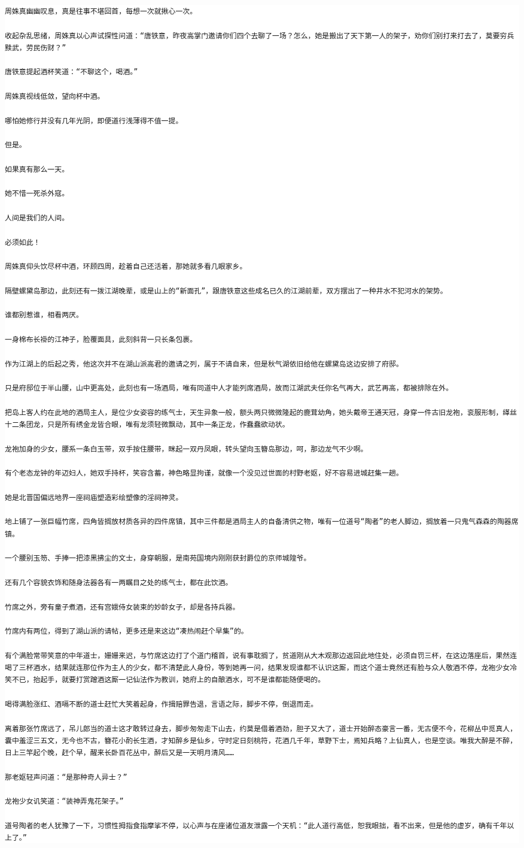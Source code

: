     周姝真幽幽叹息，真是往事不堪回首，每想一次就揪心一次。

    收起杂乱思绪，周姝真以心声试探性问道：“唐铁意，昨夜高掌门邀请你们四个去聊了一场？怎么，她是搬出了天下第一人的架子，劝你们别打来打去了，莫要穷兵黩武，劳民伤财？”

    唐铁意提起酒杯笑道：“不聊这个，喝酒。”

    周姝真视线低敛，望向杯中酒。

    哪怕她修行并没有几年光阴，即便道行浅薄得不值一提。

    但是。

    如果真有那么一天。

    她不惜一死杀外寇。

    人间是我们的人间。

    必须如此！

    周姝真仰头饮尽杯中酒，环顾四周，趁着自己还活着，那她就多看几眼家乡。

    隔壁螺黛岛那边，此刻还有一拨江湖晚辈，或是山上的“新面孔”，跟唐铁意这些成名已久的江湖前辈，双方摆出了一种井水不犯河水的架势。

    谁都别惹谁，相看两厌。

    一身棉布长褂的江神子，脸覆面具，此刻斜背一只长条包裹。

    作为江湖上的后起之秀，他这次并不在湖山派高君的邀请之列，属于不请自来，但是秋气湖依旧给他在螺黛岛这边安排了府邸。

    只是府邸位于半山腰，山中更高处，此刻也有一场酒局，唯有同道中人才能列席酒局，故而江湖武夫任你名气再大，武艺再高，都被排除在外。

    把岛上客人约在此地的酒局主人，是位少女姿容的练气士，天生异象一般，额头两只微微隆起的鹿茸幼角，她头戴帝王通天冠，身穿一件古旧龙袍，衮服形制，缂丝十二条团龙，只是所有绣金龙皆合眼，唯有龙须轻微飘动，其中一条正龙，作蠢蠢欲动状。

    龙袍加身的少女，腰系一条白玉带，双手按住腰带，眯起一双丹凤眼，转头望向玉簪岛那边，呵，那边龙气不少啊。

    有个老态龙钟的年迈妇人，她双手持杯，笑容含蓄，神色略显拘谨，就像一个没见过世面的村野老妪，好不容易进城赶集一趟。

    她是北晋国偏远地界一座祠庙塑造彩绘塑像的淫祠神灵。

    地上铺了一张巨幅竹席，四角皆搁放材质各异的四件席镇，其中三件都是酒局主人的自备清供之物，唯有一位道号“陶者”的老人脚边，搁放着一只鬼气森森的陶器席镇。

    一个腰别玉笏、手捧一把漆黑拂尘的文士，身穿朝服，是南苑国境内刚刚获封爵位的京师城隍爷。

    还有几个容貌衣饰和随身法器各有一两瞩目之处的练气士，都在此饮酒。

    竹席之外，旁有童子煮酒，还有宫娥侍女装束的妙龄女子，却是各持兵器。

    竹席内有两位，得到了湖山派的请帖，更多还是来这边“凑热闹赶个早集”的。

    有个满脸常带笑意的中年道士，姗姗来迟，与竹席这边打了个道门稽首，说有事耽搁了，贫道刚从大木观那边返回此地住处，必须自罚三杯，在这边落座后，果然连喝了三杯酒水，结果就连那位作为主人的少女，都不清楚此人身份，等到她再一问，结果发现谁都不认识这厮，而这个道士竟然还有脸与众人敬酒不停，龙袍少女冷笑不已，抬起手，就要打赏蹭酒这厮一记仙法作为教训，她府上的自酿酒水，可不是谁都能随便喝的。

    喝得满脸涨红、酒嗝不断的道士赶忙大笑着起身，作揖赔罪告退，言语之际，脚步不停，倒退而走。

    离着那张竹席远了，吊儿郎当的道士这才敢转过身去，脚步匆匆走下山去，约莫是借着酒劲，胆子又大了，道士开始醉态豪言一番，无古便不今，花柳丛中觅真人，囊中羞涩三五文，无今也不古，簪花小酌长生酒，才知醉乡是仙乡，守时定日刻桃符，花酒几千年，草野下士，焉知兵略？上仙真人，也是空谈。唯我大醉是不醉，日上三竿起个晚，赶个早，醒来长卧百花丛中，醉后又是一天明月清风……

    那老妪轻声问道：“是那种奇人异士？”

    龙袍少女讥笑道：“装神弄鬼花架子。”

    道号陶者的老人犹豫了一下，习惯性拇指食指摩挲不停，以心声与在座诸位道友泄露一个天机：“此人道行高低，恕我眼拙，看不出来，但是他的虚岁，确有千年以上了。”
